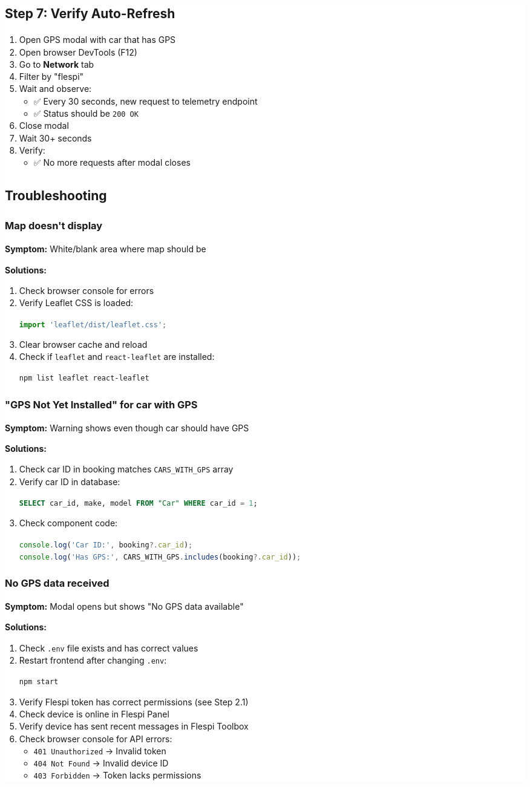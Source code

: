 ## Step 7: Verify Auto-Refresh

1. Open GPS modal with car that has GPS
2. Open browser DevTools (F12)
3. Go to **Network** tab
4. Filter by "flespi"
5. Wait and observe:
   - ✅ Every 30 seconds, new request to telemetry endpoint
   - ✅ Status should be `200 OK`
6. Close modal
7. Wait 30+ seconds
8. Verify:
   - ✅ No more requests after modal closes

## Troubleshooting

### Map doesn't display

**Symptom:** White/blank area where map should be

**Solutions:**
1. Check browser console for errors
2. Verify Leaflet CSS is loaded:
   ```javascript
   import 'leaflet/dist/leaflet.css';
   ```
3. Clear browser cache and reload
4. Check if `leaflet` and `react-leaflet` are installed:
   ```bash
   npm list leaflet react-leaflet
   ```

### "GPS Not Yet Installed" for car with GPS

**Symptom:** Warning shows even though car should have GPS

**Solutions:**
1. Check car ID in booking matches `CARS_WITH_GPS` array
2. Verify car ID in database:
   ```sql
   SELECT car_id, make, model FROM "Car" WHERE car_id = 1;
   ```
3. Check component code:
   ```javascript
   console.log('Car ID:', booking?.car_id);
   console.log('Has GPS:', CARS_WITH_GPS.includes(booking?.car_id));
   ```

### No GPS data received

**Symptom:** Modal opens but shows "No GPS data available"

**Solutions:**
1. Check `.env` file exists and has correct values
2. Restart frontend after changing `.env`:
   ```bash
   npm start
   ```
3. Verify Flespi token has correct permissions (see Step 2.1)
4. Check device is online in Flespi Panel
5. Verify device has sent recent messages in Flespi Toolbox
6. Check browser console for API errors:
   - `401 Unauthorized` → Invalid token
   - `404 Not Found` → Invalid device ID
   - `403 Forbidden` → Token lacks permissions
